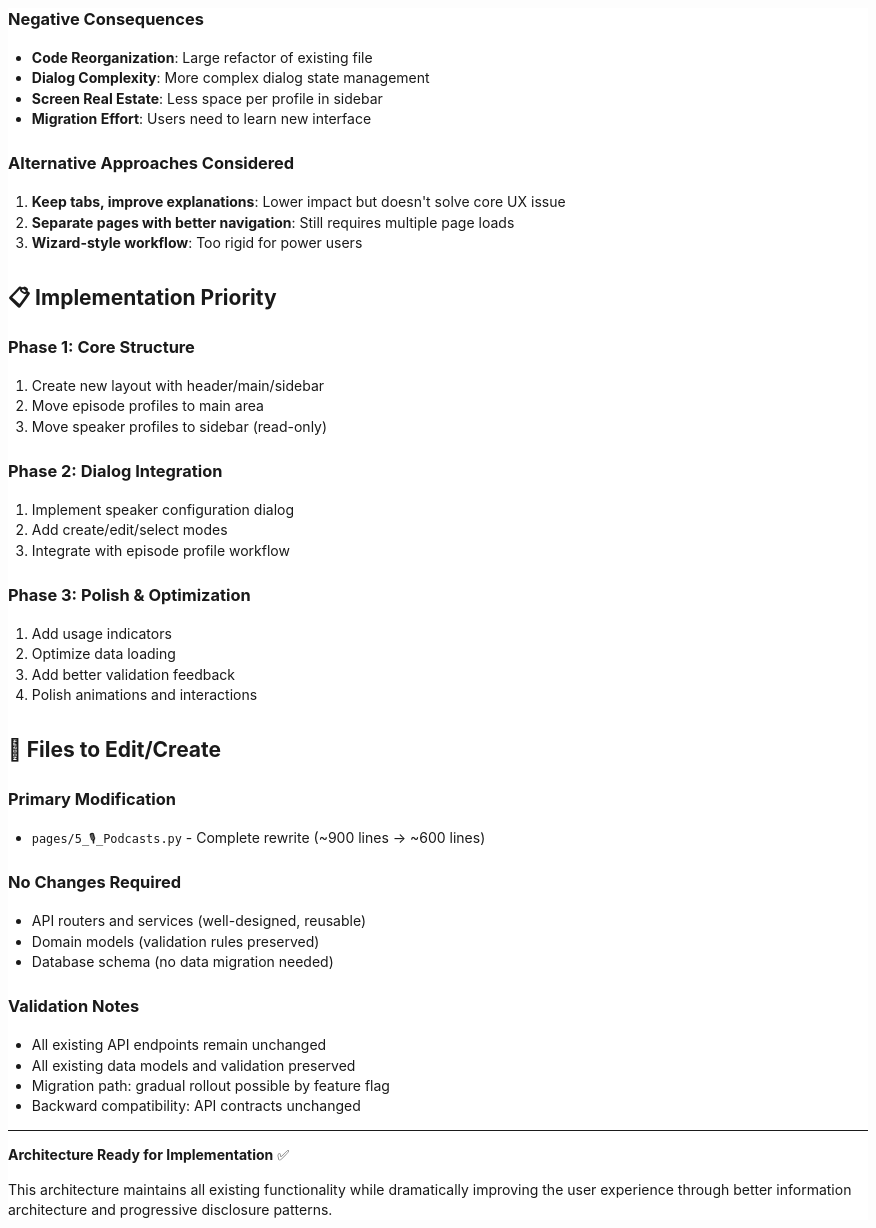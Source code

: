 ### **Negative Consequences**
- **Code Reorganization**: Large refactor of existing file
- **Dialog Complexity**: More complex dialog state management
- **Screen Real Estate**: Less space per profile in sidebar
- **Migration Effort**: Users need to learn new interface

### **Alternative Approaches Considered**
1. **Keep tabs, improve explanations**: Lower impact but doesn't solve core UX issue
2. **Separate pages with better navigation**: Still requires multiple page loads
3. **Wizard-style workflow**: Too rigid for power users

## 📋 **Implementation Priority**

### **Phase 1: Core Structure**
1. Create new layout with header/main/sidebar
2. Move episode profiles to main area
3. Move speaker profiles to sidebar (read-only)

### **Phase 2: Dialog Integration**
1. Implement speaker configuration dialog
2. Add create/edit/select modes
3. Integrate with episode profile workflow

### **Phase 3: Polish & Optimization**
1. Add usage indicators
2. Optimize data loading
3. Add better validation feedback
4. Polish animations and interactions

## 📁 **Files to Edit/Create**

### **Primary Modification**
- `pages/5_🎙️_Podcasts.py` - Complete rewrite (~900 lines → ~600 lines)

### **No Changes Required**
- API routers and services (well-designed, reusable)
- Domain models (validation rules preserved)
- Database schema (no data migration needed)

### **Validation Notes**
- All existing API endpoints remain unchanged
- All existing data models and validation preserved
- Migration path: gradual rollout possible by feature flag
- Backward compatibility: API contracts unchanged

---

**Architecture Ready for Implementation** ✅

This architecture maintains all existing functionality while dramatically improving the user experience through better information architecture and progressive disclosure patterns.